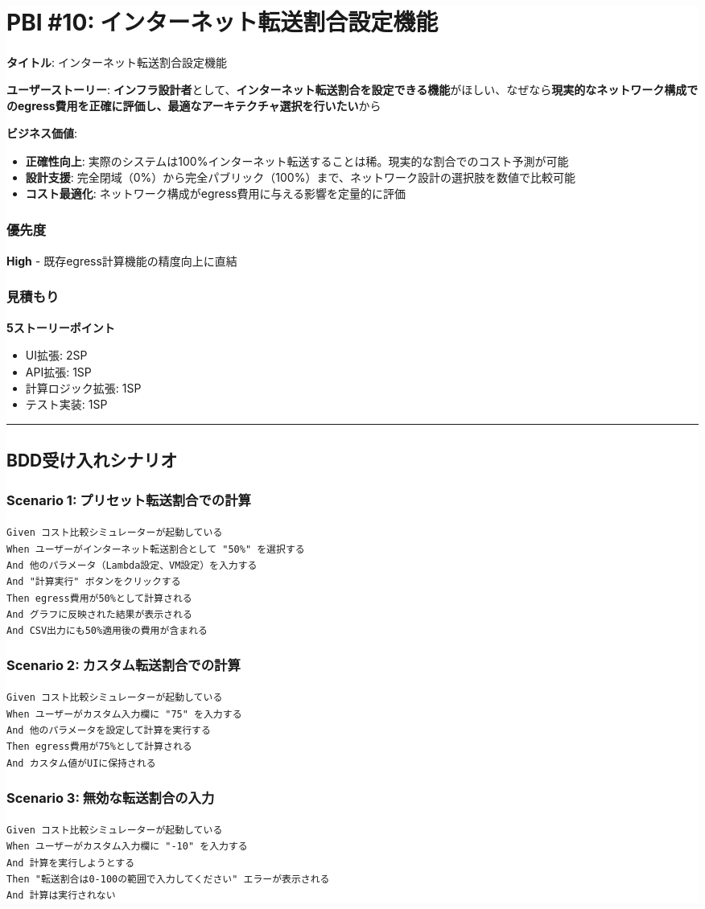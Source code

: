 # PBI #10: インターネット転送割合設定機能

**タイトル**: インターネット転送割合設定機能

**ユーザーストーリー**: 
**インフラ設計者**として、**インターネット転送割合を設定できる機能**がほしい、なぜなら**現実的なネットワーク構成でのegress費用を正確に評価し、最適なアーキテクチャ選択を行いたい**から

**ビジネス価値**:
- **正確性向上**: 実際のシステムは100%インターネット転送することは稀。現実的な割合でのコスト予測が可能
- **設計支援**: 完全閉域（0%）から完全パブリック（100%）まで、ネットワーク設計の選択肢を数値で比較可能  
- **コスト最適化**: ネットワーク構成がegress費用に与える影響を定量的に評価

### 優先度
**High** - 既存egress計算機能の精度向上に直結

### 見積もり
**5ストーリーポイント**
- UI拡張: 2SP
- API拡張: 1SP  
- 計算ロジック拡張: 1SP
- テスト実装: 1SP

---

## BDD受け入れシナリオ

### Scenario 1: プリセット転送割合での計算
```gherkin
Given コスト比較シミュレーターが起動している
When ユーザーがインターネット転送割合として "50%" を選択する
And 他のパラメータ（Lambda設定、VM設定）を入力する
And "計算実行" ボタンをクリックする
Then egress費用が50%として計算される
And グラフに反映された結果が表示される
And CSV出力にも50%適用後の費用が含まれる
```

### Scenario 2: カスタム転送割合での計算
```gherkin
Given コスト比較シミュレーターが起動している
When ユーザーがカスタム入力欄に "75" を入力する
And 他のパラメータを設定して計算を実行する
Then egress費用が75%として計算される
And カスタム値がUIに保持される
```

### Scenario 3: 無効な転送割合の入力
```gherkin
Given コスト比較シミュレーターが起動している
When ユーザーがカスタム入力欄に "-10" を入力する
And 計算を実行しようとする
Then "転送割合は0-100の範囲で入力してください" エラーが表示される
And 計算は実行されない
```
